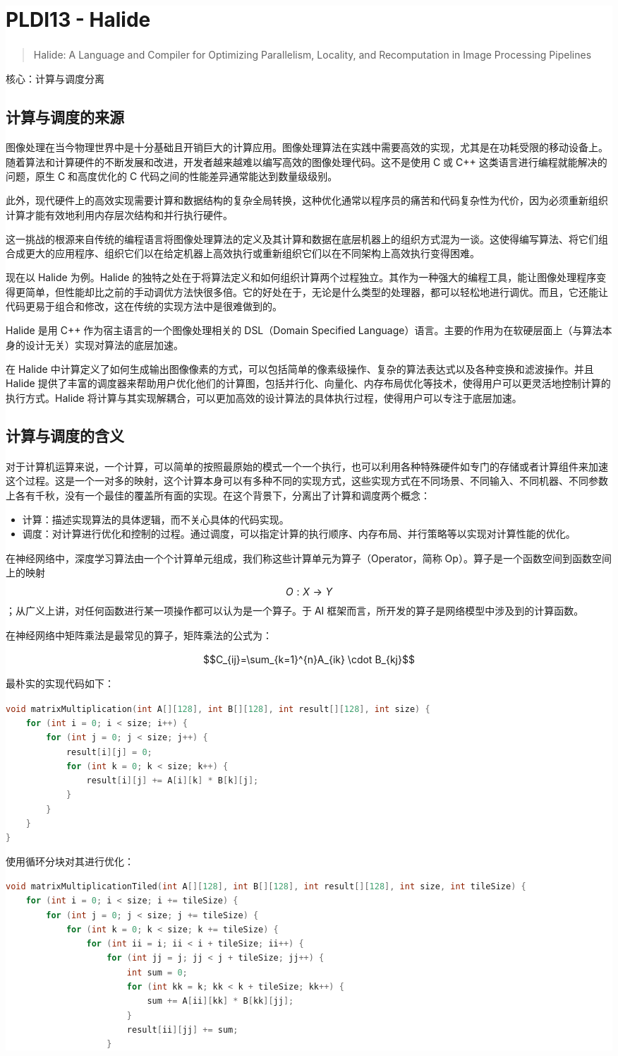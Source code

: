 # PLDI13 - Halide

> Halide: A Language and Compiler for Optimizing Parallelism, Locality, and Recomputation in Image Processing Pipelines

核心：计算与调度分离

## 计算与调度的来源

图像处理在当今物理世界中是十分基础且开销巨大的计算应用。图像处理算法在实践中需要高效的实现，尤其是在功耗受限的移动设备上。随着算法和计算硬件的不断发展和改进，开发者越来越难以编写高效的图像处理代码。这不是使用 C 或 C++ 这类语言进行编程就能解决的问题，原生 C 和高度优化的 C 代码之间的性能差异通常能达到数量级级别。

此外，现代硬件上的高效实现需要计算和数据结构的复杂全局转换，这种优化通常以程序员的痛苦和代码复杂性为代价，因为必须重新组织计算才能有效地利用内存层次结构和并行执行硬件。

这一挑战的根源来自传统的编程语言将图像处理算法的定义及其计算和数据在底层机器上的组织方式混为一谈。这使得编写算法、将它们组合成更大的应用程序、组织它们以在给定机器上高效执行或重新组织它们以在不同架构上高效执行变得困难。

现在以 Halide 为例。Halide 的独特之处在于将算法定义和如何组织计算两个过程独立。其作为一种强大的编程工具，能让图像处理程序变得更简单，但性能却比之前的手动调优方法快很多倍。它的好处在于，无论是什么类型的处理器，都可以轻松地进行调优。而且，它还能让代码更易于组合和修改，这在传统的实现方法中是很难做到的。

Halide 是用 C++ 作为宿主语言的一个图像处理相关的 DSL（Domain Specified Language）语言。主要的作用为在软硬层面上（与算法本身的设计无关）实现对算法的底层加速。

在 Halide 中计算定义了如何生成输出图像像素的方式，可以包括简单的像素级操作、复杂的算法表达式以及各种变换和滤波操作。并且 Halide 提供了丰富的调度器来帮助用户优化他们的计算图，包括并行化、向量化、内存布局优化等技术，使得用户可以更灵活地控制计算的执行方式。Halide 将计算与其实现解耦合，可以更加高效的设计算法的具体执行过程，使得用户可以专注于底层加速。

## 计算与调度的含义

对于计算机运算来说，一个计算，可以简单的按照最原始的模式一个一个执行，也可以利用各种特殊硬件如专门的存储或者计算组件来加速这个过程。这是一个一对多的映射，这个计算本身可以有多种不同的实现方式，这些实现方式在不同场景、不同输入、不同机器、不同参数上各有千秋，没有一个最佳的覆盖所有面的实现。在这个背景下，分离出了计算和调度两个概念：
- 计算：描述实现算法的具体逻辑，而不关心具体的代码实现。
- 调度：对计算进行优化和控制的过程。通过调度，可以指定计算的执行顺序、内存布局、并行策略等以实现对计算性能的优化。

在神经网络中，深度学习算法由一个个计算单元组成，我们称这些计算单元为算子（Operator，简称 Op）。算子是一个函数空间到函数空间上的映射$$O:X \rightarrow Y$$；从广义上讲，对任何函数进行某一项操作都可以认为是一个算子。于 AI 框架而言，所开发的算子是网络模型中涉及到的计算函数。

在神经网络中矩阵乘法是最常见的算子，矩阵乘法的公式为：

$$C_{ij}=\sum_{k=1}^{n}A_{ik} \cdot B_{kj}$$

最朴实的实现代码如下：
```c
void matrixMultiplication(int A[][128], int B[][128], int result[][128], int size) {
    for (int i = 0; i < size; i++) {
        for (int j = 0; j < size; j++) {
            result[i][j] = 0;
            for (int k = 0; k < size; k++) {
                result[i][j] += A[i][k] * B[k][j];
            }
        }
    }
}
```

使用循环分块对其进行优化：
```c
void matrixMultiplicationTiled(int A[][128], int B[][128], int result[][128], int size, int tileSize) {
    for (int i = 0; i < size; i += tileSize) {
        for (int j = 0; j < size; j += tileSize) {
            for (int k = 0; k < size; k += tileSize) {
                for (int ii = i; ii < i + tileSize; ii++) {
                    for (int jj = j; jj < j + tileSize; jj++) {
                        int sum = 0;
                        for (int kk = k; kk < k + tileSize; kk++) {
                            sum += A[ii][kk] * B[kk][jj];
                        }
                        result[ii][jj] += sum;
                    }
```